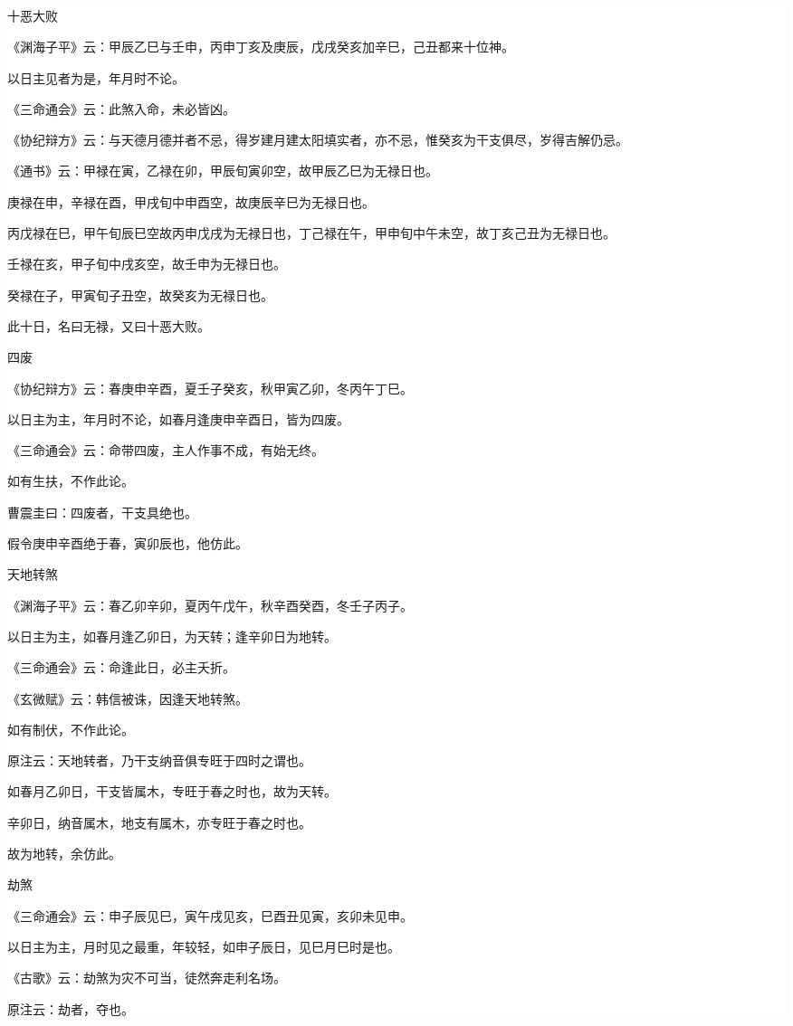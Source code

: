 十恶大败

《渊海子平》云：甲辰乙巳与壬申，丙申丁亥及庚辰，戊戌癸亥加辛巳，己丑都来十位神。

以日主见者为是，年月时不论。

《三命通会》云：此煞入命，未必皆凶。

《协纪辩方》云：与天德月德并者不忌，得岁建月建太阳填实者，亦不忌，惟癸亥为干支俱尽，岁得吉解仍忌。

《通书》云：甲禄在寅，乙禄在卯，甲辰旬寅卯空，故甲辰乙巳为无禄日也。

庚禄在申，辛禄在酉，甲戌旬中申酉空，故庚辰辛巳为无禄日也。

丙戊禄在巳，甲午旬辰巳空故丙申戊戌为无禄日也，丁己禄在午，甲申旬中午未空，故丁亥己丑为无禄日也。

壬禄在亥，甲子旬中戌亥空，故壬申为无禄日也。

癸禄在子，甲寅旬子丑空，故癸亥为无禄日也。

此十日，名曰无禄，又曰十恶大败。

四废

《协纪辩方》云：春庚申辛酉，夏壬子癸亥，秋甲寅乙卯，冬丙午丁巳。

以日主为主，年月时不论，如春月逢庚申辛酉日，皆为四废。

《三命通会》云：命带四废，主人作事不成，有始无终。

如有生扶，不作此论。

曹震圭曰：四废者，干支具绝也。

假令庚申辛酉绝于春，寅卯辰也，他仿此。

天地转煞

《渊海子平》云：春乙卯辛卯，夏丙午戊午，秋辛酉癸酉，冬壬子丙子。

以日主为主，如春月逢乙卯日，为天转；逢辛卯日为地转。

《三命通会》云：命逢此日，必主夭折。

《玄微赋》云：韩信被诛，因逢天地转煞。

如有制伏，不作此论。

原注云：天地转者，乃干支纳音俱专旺于四时之谓也。

如春月乙卯日，干支皆属木，专旺于春之时也，故为天转。

辛卯日，纳音属木，地支有属木，亦专旺于春之时也。

故为地转，余仿此。

劫煞

《三命通会》云：申子辰见巳，寅午戌见亥，巳酉丑见寅，亥卯未见申。

以日主为主，月时见之最重，年较轻，如申子辰日，见巳月巳时是也。

《古歌》云：劫煞为灾不可当，徒然奔走利名场。

原注云：劫者，夺也。
